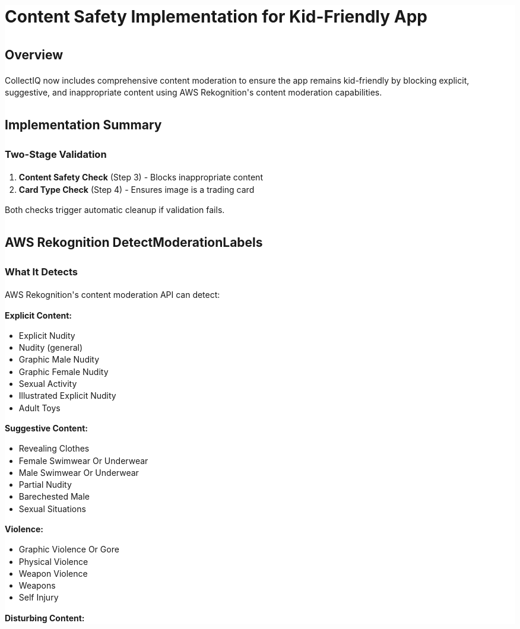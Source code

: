 # Content Safety Implementation for Kid-Friendly App

## Overview

CollectIQ now includes comprehensive content moderation to ensure the app remains kid-friendly by blocking explicit, suggestive, and inappropriate content using AWS Rekognition's content moderation capabilities.

## Implementation Summary

### Two-Stage Validation

1. **Content Safety Check** (Step 3) - Blocks inappropriate content
2. **Card Type Check** (Step 4) - Ensures image is a trading card

Both checks trigger automatic cleanup if validation fails.

## AWS Rekognition DetectModerationLabels

### What It Detects

AWS Rekognition's content moderation API can detect:

**Explicit Content:**

- Explicit Nudity
- Nudity (general)
- Graphic Male Nudity
- Graphic Female Nudity
- Sexual Activity
- Illustrated Explicit Nudity
- Adult Toys

**Suggestive Content:**

- Revealing Clothes
- Female Swimwear Or Underwear
- Male Swimwear Or Underwear
- Partial Nudity
- Barechested Male
- Sexual Situations

**Violence:**

- Graphic Violence Or Gore
- Physical Violence
- Weapon Violence
- Weapons
- Self Injury

**Disturbing Content:**
